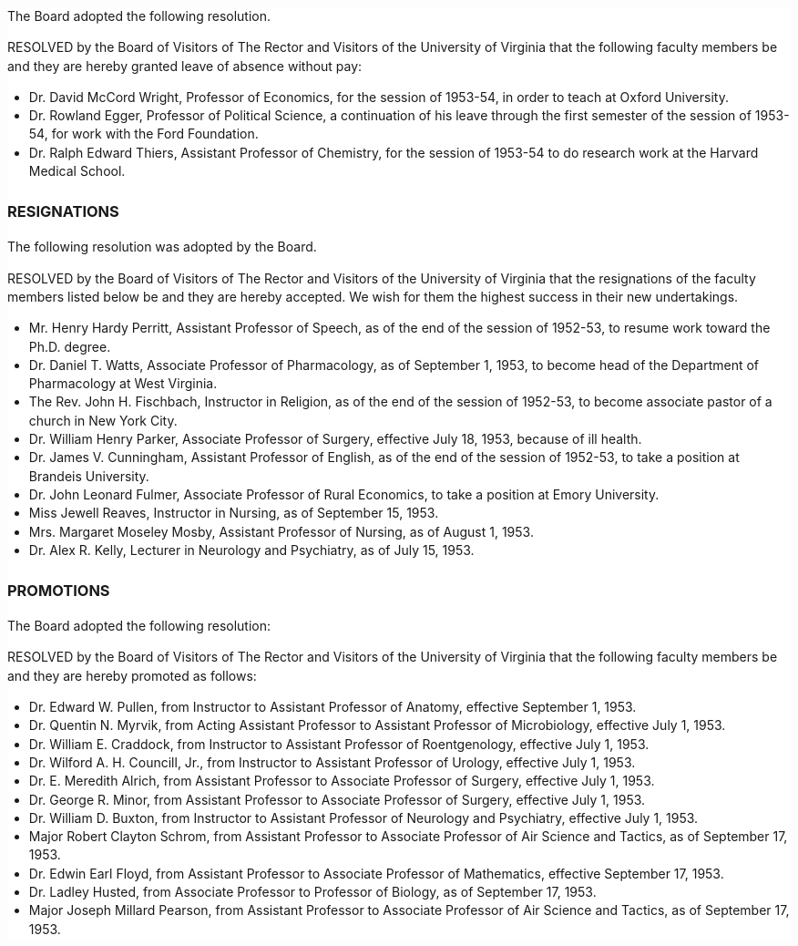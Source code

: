 The Board adopted the following resolution.

RESOLVED by the Board of Visitors of The Rector and Visitors of the University of Virginia that the following faculty members be and they are hereby granted leave of absence without pay:

* Dr. David McCord Wright, Professor of Economics, for the session of 1953-54, in order to teach at Oxford University.
* Dr. Rowland Egger, Professor of Political Science, a continuation of his leave through the first semester of the session of 1953-54, for work with the Ford Foundation.
* Dr. Ralph Edward Thiers, Assistant Professor of Chemistry, for the session of 1953-54 to do research work at the Harvard Medical School.

### RESIGNATIONS

The following resolution was adopted by the Board.

RESOLVED by the Board of Visitors of The Rector and Visitors of the University of Virginia that the resignations of the faculty members listed below be and they are hereby accepted. We wish for them the highest success in their new undertakings.

* Mr. Henry Hardy Perritt, Assistant Professor of Speech, as of the end of the session of 1952-53, to resume work toward the Ph.D. degree.
* Dr. Daniel T. Watts, Associate Professor of Pharmacology, as of September 1, 1953, to become head of the Department of Pharmacology at West Virginia.
* The Rev. John H. Fischbach, Instructor in Religion, as of the end of the session of 1952-53, to become associate pastor of a church in New York City.
* Dr. William Henry Parker, Associate Professor of Surgery, effective July 18, 1953, because of ill health.
* Dr. James V. Cunningham, Assistant Professor of English, as of the end of the session of 1952-53, to take a position at Brandeis University.
* Dr. John Leonard Fulmer, Associate Professor of Rural Economics, to take a position at Emory University.
* Miss Jewell Reaves, Instructor in Nursing, as of September 15, 1953.
* Mrs. Margaret Moseley Mosby, Assistant Professor of Nursing, as of August 1, 1953.
* Dr. Alex R. Kelly, Lecturer in Neurology and Psychiatry, as of July 15, 1953.

### PROMOTIONS

The Board adopted the following resolution:

RESOLVED by the Board of Visitors of The Rector and Visitors of the University of Virginia that the following faculty members be and they are hereby promoted as follows:

* Dr. Edward W. Pullen, from Instructor to Assistant Professor of Anatomy, effective September 1, 1953.
* Dr. Quentin N. Myrvik, from Acting Assistant Professor to Assistant Professor of Microbiology, effective July 1, 1953.
* Dr. William E. Craddock, from Instructor to Assistant Professor of Roentgenology, effective July 1, 1953.
* Dr. Wilford A. H. Councill, Jr., from Instructor to Assistant Professor of Urology, effective July 1, 1953.
* Dr. E. Meredith Alrich, from Assistant Professor to Associate Professor of Surgery, effective July 1, 1953.
* Dr. George R. Minor, from Assistant Professor to Associate Professor of Surgery, effective July 1, 1953.
* Dr. William D. Buxton, from Instructor to Assistant Professor of Neurology and Psychiatry, effective July 1, 1953.
* Major Robert Clayton Schrom, from Assistant Professor to Associate Professor of Air Science and Tactics, as of September 17, 1953.
* Dr. Edwin Earl Floyd, from Assistant Professor to Associate Professor of Mathematics, effective September 17, 1953.
* Dr. Ladley Husted, from Associate Professor to Professor of Biology, as of September 17, 1953.
* Major Joseph Millard Pearson, from Assistant Professor to Associate Professor of Air Science and Tactics, as of September 17, 1953.
